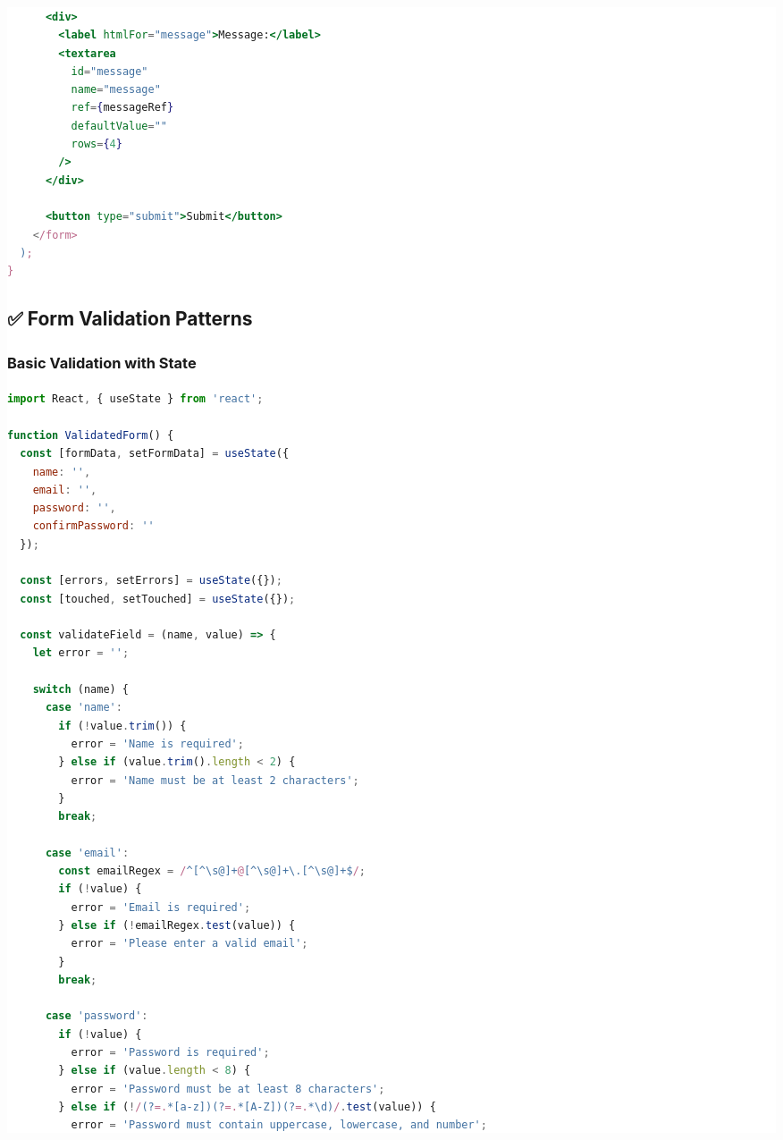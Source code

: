```jsx
      <div>
        <label htmlFor="message">Message:</label>
        <textarea
          id="message"
          name="message"
          ref={messageRef}
          defaultValue=""
          rows={4}
        />
      </div>
      
      <button type="submit">Submit</button>
    </form>
  );
}
```

## ✅ Form Validation Patterns

### Basic Validation with State

```jsx
import React, { useState } from 'react';

function ValidatedForm() {
  const [formData, setFormData] = useState({
    name: '',
    email: '',
    password: '',
    confirmPassword: ''
  });
  
  const [errors, setErrors] = useState({});
  const [touched, setTouched] = useState({});

  const validateField = (name, value) => {
    let error = '';
    
    switch (name) {
      case 'name':
        if (!value.trim()) {
          error = 'Name is required';
        } else if (value.trim().length < 2) {
          error = 'Name must be at least 2 characters';
        }
        break;
        
      case 'email':
        const emailRegex = /^[^\s@]+@[^\s@]+\.[^\s@]+$/;
        if (!value) {
          error = 'Email is required';
        } else if (!emailRegex.test(value)) {
          error = 'Please enter a valid email';
        }
        break;
        
      case 'password':
        if (!value) {
          error = 'Password is required';
        } else if (value.length < 8) {
          error = 'Password must be at least 8 characters';
        } else if (!/(?=.*[a-z])(?=.*[A-Z])(?=.*\d)/.test(value)) {
          error = 'Password must contain uppercase, lowercase, and number';
```